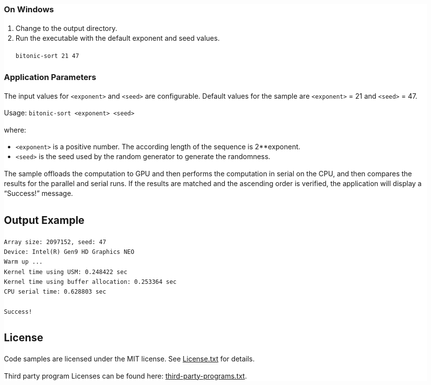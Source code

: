 ### On Windows
1. Change to the output directory.
2. Run the executable with the default exponent and seed values.
   ```
   bitonic-sort 21 47
   ```

### Application Parameters
The input values for `<exponent>` and `<seed>` are configurable. Default values for the sample are `<exponent>` = 21 and `<seed>` = 47.

Usage: `bitonic-sort <exponent> <seed>`

where:

- `<exponent>` is a positive number. The according length of the sequence is
  2**exponent.
- `<seed>` is the seed used by the random generator to generate the randomness.


The sample offloads the computation to GPU and then performs the computation in
serial on the CPU, and then compares the results for the parallel and serial runs. If the results are matched and the ascending order is verified, the application will display a “Success!” message.

## Output Example
```
Array size: 2097152, seed: 47
Device: Intel(R) Gen9 HD Graphics NEO
Warm up ...
Kernel time using USM: 0.248422 sec
Kernel time using buffer allocation: 0.253364 sec
CPU serial time: 0.628803 sec

Success!
```

## License
Code samples are licensed under the MIT license. See
[License.txt](License.txt)
for details.

Third party program Licenses can be found here:
[third-party-programs.txt](third-party-programs.txt).
